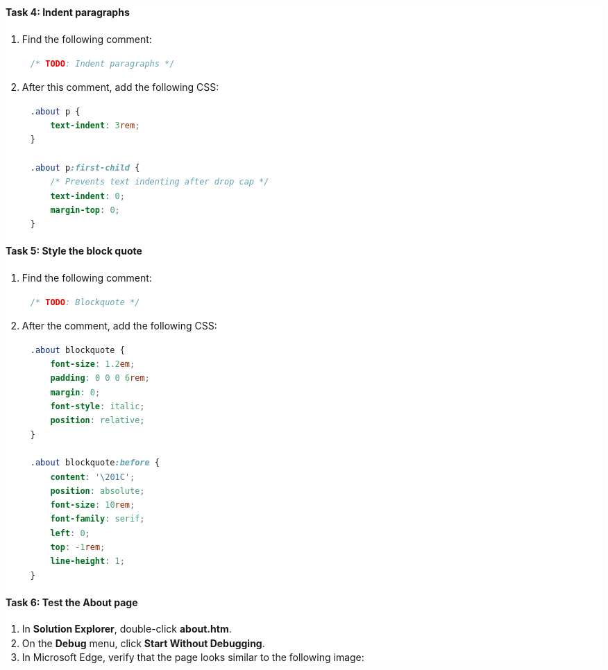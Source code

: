 #### Task 4: Indent paragraphs

1.	Find the following comment:
   ```css
        /* TODO: Indent paragraphs */
   ```
2.	After this comment, add the following CSS:
   ```css
        .about p {
            text-indent: 3rem;
        }

        .about p:first-child {
            /* Prevents text indenting after drop cap */
            text-indent: 0;
            margin-top: 0;
        }
   ```

#### Task 5: Style the block quote

1.	Find the following comment:
   ```css
        /* TODO: Blockquote */
   ```
2.	After the comment, add the following CSS:
   ```css
        .about blockquote {
            font-size: 1.2em;
            padding: 0 0 0 6rem;
            margin: 0;
            font-style: italic;
            position: relative;
        }
        
        .about blockquote:before {
            content: '\201C';
            position: absolute;
            font-size: 10rem;
            font-family: serif;
            left: 0;
            top: -1rem;
            line-height: 1;
        }
   ```

#### Task 6: Test the About page

1.	In **Solution Explorer**, double-click **about.htm**.
2.	On the **Debug** menu, click **Start Without Debugging**.
3.	In Microsoft Edge, verify that the page looks similar to the following image:
